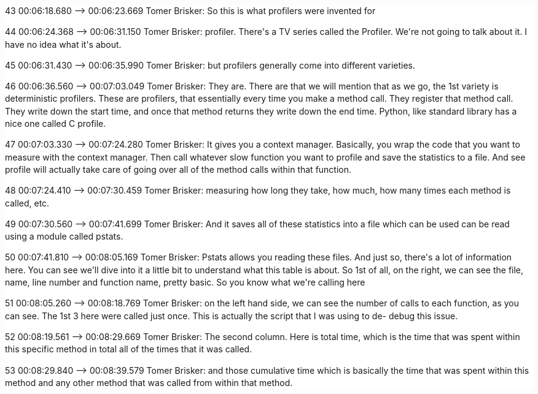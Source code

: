 43
00:06:18.680 --> 00:06:23.669
Tomer Brisker: So this is what profilers were invented for

44
00:06:24.368 --> 00:06:31.150
Tomer Brisker: profiler. There's a TV series called the Profiler. We're not going to talk about it. I have no idea what it's about.

45
00:06:31.430 --> 00:06:35.990
Tomer Brisker: but profilers generally come into different varieties.

46
00:06:36.560 --> 00:07:03.049
Tomer Brisker: They are. There are that we will mention that as we go, the 1st variety is deterministic profilers. These are profilers, that essentially every time you make a method call. They register that method call. They write down the start time, and once that method returns they write down the end time. Python, like standard library has a nice one called C profile.

47
00:07:03.330 --> 00:07:24.280
Tomer Brisker: It gives you a context manager. Basically, you wrap the code that you want to measure with the context manager. Then call whatever slow function you want to profile and save the statistics to a file. And see profile will actually take care of going over all of the method calls within that function.

48
00:07:24.410 --> 00:07:30.459
Tomer Brisker: measuring how long they take, how much, how many times each method is called, etc.

49
00:07:30.560 --> 00:07:41.699
Tomer Brisker: And it saves all of these statistics into a file which can be used can be read using a module called pstats.

50
00:07:41.810 --> 00:08:05.169
Tomer Brisker: Pstats allows you reading these files. And just so, there's a lot of information here. You can see we'll dive into it a little bit to understand what this table is about. So 1st of all, on the right, we can see the file, name, line number and function name, pretty basic. So you know what we're calling here

51
00:08:05.260 --> 00:08:18.769
Tomer Brisker: on the left hand side, we can see the number of calls to each function, as you can see. The 1st 3 here were called just once. This is actually the script that I was using to de- debug this issue.

52
00:08:19.561 --> 00:08:29.669
Tomer Brisker: The second column. Here is total time, which is the time that was spent within this specific method in total all of the times that it was called.

53
00:08:29.840 --> 00:08:39.579
Tomer Brisker: and those cumulative time which is basically the time that was spent within this method and any other method that was called from within that method.
